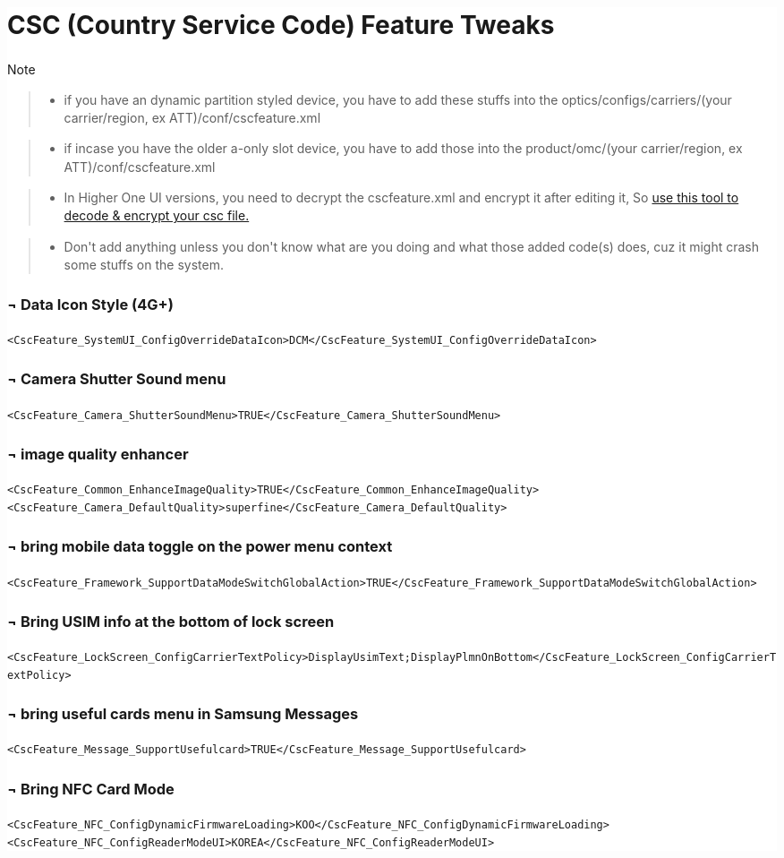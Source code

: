 # CSC (Country Service Code) Feature Tweaks
> [!NOTE]  

> - if you have an dynamic partition styled device, you have to add these stuffs into the optics/configs/carriers/(your carrier/region, ex ATT)/conf/cscfeature.xml

> - if incase you have the older a-only slot device, you have to add those into the product/omc/(your carrier/region, ex ATT)/conf/cscfeature.xml

> - In Higher One UI versions, you need to decrypt the cscfeature.xml and encrypt it after editing it, So <a href="https://github.com/forsaken-heart24/OMCDecoder">use this tool to decode & encrypt your csc file.</a>

> - Don't add anything unless you don't know what are you doing and what those added code(s) does, cuz it might crash some stuffs on the system.

### ¬ Data Icon Style (4G+) 
```
<CscFeature_SystemUI_ConfigOverrideDataIcon>DCM</CscFeature_SystemUI_ConfigOverrideDataIcon>
```

### ¬ Camera Shutter Sound menu
```
<CscFeature_Camera_ShutterSoundMenu>TRUE</CscFeature_Camera_ShutterSoundMenu>
```

### ¬ image quality enhancer
```
<CscFeature_Common_EnhanceImageQuality>TRUE</CscFeature_Common_EnhanceImageQuality>
<CscFeature_Camera_DefaultQuality>superfine</CscFeature_Camera_DefaultQuality>
```

### ¬ bring mobile data toggle on the power menu context
```
<CscFeature_Framework_SupportDataModeSwitchGlobalAction>TRUE</CscFeature_Framework_SupportDataModeSwitchGlobalAction>
```

### ¬ Bring USIM info at the bottom of lock screen
```
<CscFeature_LockScreen_ConfigCarrierTextPolicy>DisplayUsimText;DisplayPlmnOnBottom</CscFeature_LockScreen_ConfigCarrierTextPolicy>
```

### ¬ bring useful cards menu in Samsung Messages
```
<CscFeature_Message_SupportUsefulcard>TRUE</CscFeature_Message_SupportUsefulcard>
```

### ¬ Bring NFC Card Mode
```
<CscFeature_NFC_ConfigDynamicFirmwareLoading>KOO</CscFeature_NFC_ConfigDynamicFirmwareLoading>
<CscFeature_NFC_ConfigReaderModeUI>KOREA</CscFeature_NFC_ConfigReaderModeUI>
```
